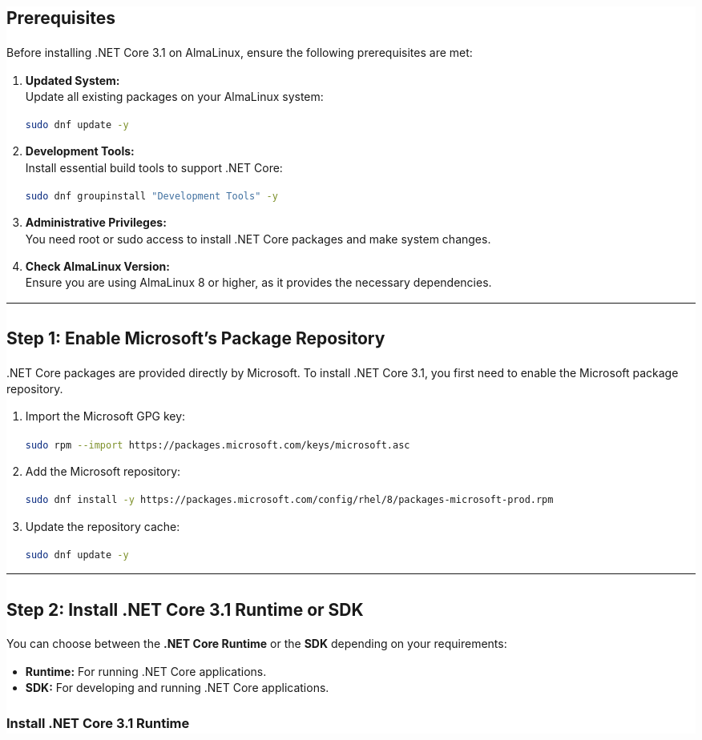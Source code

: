 ## **Prerequisites**  

Before installing .NET Core 3.1 on AlmaLinux, ensure the following prerequisites are met:  

1. **Updated System:**  
   Update all existing packages on your AlmaLinux system:  

   ```bash
   sudo dnf update -y
   ```  

2. **Development Tools:**  
   Install essential build tools to support .NET Core:  

   ```bash
   sudo dnf groupinstall "Development Tools" -y
   ```  

3. **Administrative Privileges:**  
   You need root or sudo access to install .NET Core packages and make system changes.

4. **Check AlmaLinux Version:**  
   Ensure you are using AlmaLinux 8 or higher, as it provides the necessary dependencies.

---

## **Step 1: Enable Microsoft’s Package Repository**  

.NET Core packages are provided directly by Microsoft. To install .NET Core 3.1, you first need to enable the Microsoft package repository.  

1. Import the Microsoft GPG key:  

   ```bash
   sudo rpm --import https://packages.microsoft.com/keys/microsoft.asc
   ```  

2. Add the Microsoft repository:  

   ```bash
   sudo dnf install -y https://packages.microsoft.com/config/rhel/8/packages-microsoft-prod.rpm
   ```  

3. Update the repository cache:  

   ```bash
   sudo dnf update -y
   ```  

---

## **Step 2: Install .NET Core 3.1 Runtime or SDK**  

You can choose between the **.NET Core Runtime** or the **SDK** depending on your requirements:  

- **Runtime:** For running .NET Core applications.  
- **SDK:** For developing and running .NET Core applications.  

### **Install .NET Core 3.1 Runtime**  
